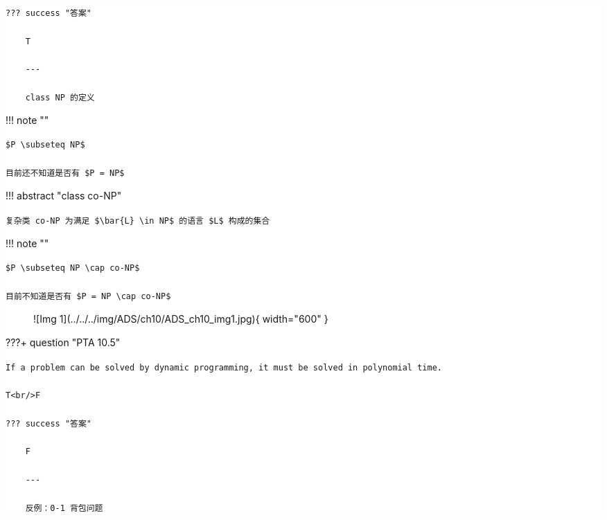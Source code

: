     ??? success "答案"

        T

        ---

        class NP 的定义

!!! note ""

    $P \subseteq NP$

    目前还不知道是否有 $P = NP$

!!! abstract "class co-NP"

    复杂类 co-NP 为满足 $\bar{L} \in NP$ 的语言 $L$ 构成的集合

!!! note ""

    $P \subseteq NP \cap co-NP$

    目前不知道是否有 $P = NP \cap co-NP$

<figure markdown="span">
    ![Img 1](../../../img/ADS/ch10/ADS_ch10_img1.jpg){ width="600" }
</figure>

???+ question "PTA 10.5"

    If a problem can be solved by dynamic programming, it must be solved in polynomial time. 

    T<br/>F

    ??? success "答案"

        F

        ---

        反例：0-1 背包问题
